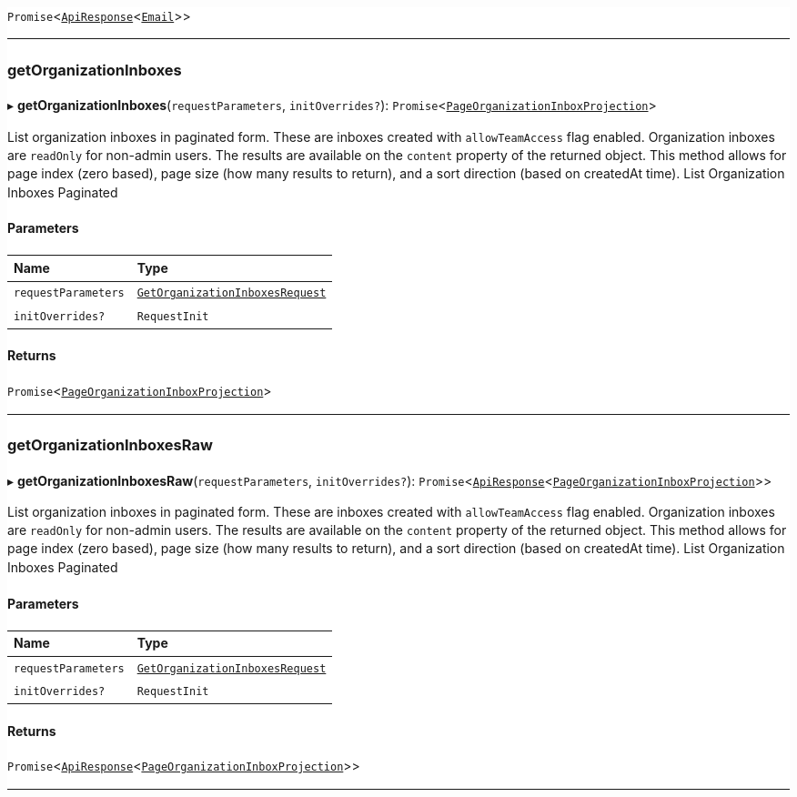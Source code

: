 `Promise`<[`ApiResponse`](../interfaces/ApiResponse.md)<[`Email`](../interfaces/Email.md)\>\>

___

### getOrganizationInboxes

▸ **getOrganizationInboxes**(`requestParameters`, `initOverrides?`): `Promise`<[`PageOrganizationInboxProjection`](../interfaces/PageOrganizationInboxProjection.md)\>

List organization inboxes in paginated form. These are inboxes created with `allowTeamAccess` flag enabled. Organization inboxes are `readOnly` for non-admin users. The results are available on the `content` property of the returned object. This method allows for page index (zero based), page size (how many results to return), and a sort direction (based on createdAt time).
List Organization Inboxes Paginated

#### Parameters

| Name | Type |
| :------ | :------ |
| `requestParameters` | [`GetOrganizationInboxesRequest`](../interfaces/GetOrganizationInboxesRequest.md) |
| `initOverrides?` | `RequestInit` |

#### Returns

`Promise`<[`PageOrganizationInboxProjection`](../interfaces/PageOrganizationInboxProjection.md)\>

___

### getOrganizationInboxesRaw

▸ **getOrganizationInboxesRaw**(`requestParameters`, `initOverrides?`): `Promise`<[`ApiResponse`](../interfaces/ApiResponse.md)<[`PageOrganizationInboxProjection`](../interfaces/PageOrganizationInboxProjection.md)\>\>

List organization inboxes in paginated form. These are inboxes created with `allowTeamAccess` flag enabled. Organization inboxes are `readOnly` for non-admin users. The results are available on the `content` property of the returned object. This method allows for page index (zero based), page size (how many results to return), and a sort direction (based on createdAt time).
List Organization Inboxes Paginated

#### Parameters

| Name | Type |
| :------ | :------ |
| `requestParameters` | [`GetOrganizationInboxesRequest`](../interfaces/GetOrganizationInboxesRequest.md) |
| `initOverrides?` | `RequestInit` |

#### Returns

`Promise`<[`ApiResponse`](../interfaces/ApiResponse.md)<[`PageOrganizationInboxProjection`](../interfaces/PageOrganizationInboxProjection.md)\>\>

___
